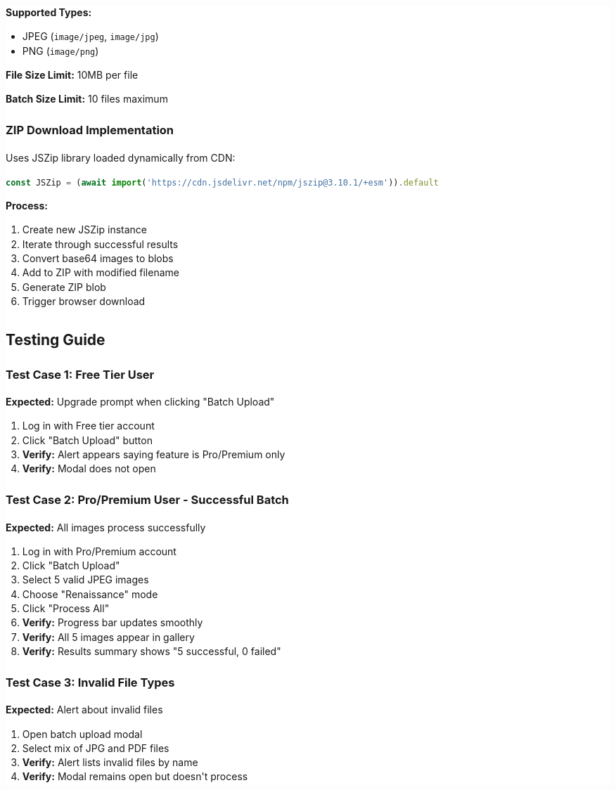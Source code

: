 **Supported Types:**
- JPEG (`image/jpeg`, `image/jpg`)
- PNG (`image/png`)

**File Size Limit:** 10MB per file

**Batch Size Limit:** 10 files maximum

### ZIP Download Implementation

Uses JSZip library loaded dynamically from CDN:
```javascript
const JSZip = (await import('https://cdn.jsdelivr.net/npm/jszip@3.10.1/+esm')).default
```

**Process:**
1. Create new JSZip instance
2. Iterate through successful results
3. Convert base64 images to blobs
4. Add to ZIP with modified filename
5. Generate ZIP blob
6. Trigger browser download

## Testing Guide

### Test Case 1: Free Tier User
**Expected:** Upgrade prompt when clicking "Batch Upload"

1. Log in with Free tier account
2. Click "Batch Upload" button
3. **Verify:** Alert appears saying feature is Pro/Premium only
4. **Verify:** Modal does not open

### Test Case 2: Pro/Premium User - Successful Batch
**Expected:** All images process successfully

1. Log in with Pro/Premium account
2. Click "Batch Upload"
3. Select 5 valid JPEG images
4. Choose "Renaissance" mode
5. Click "Process All"
6. **Verify:** Progress bar updates smoothly
7. **Verify:** All 5 images appear in gallery
8. **Verify:** Results summary shows "5 successful, 0 failed"

### Test Case 3: Invalid File Types
**Expected:** Alert about invalid files

1. Open batch upload modal
2. Select mix of JPG and PDF files
3. **Verify:** Alert lists invalid files by name
4. **Verify:** Modal remains open but doesn't process
